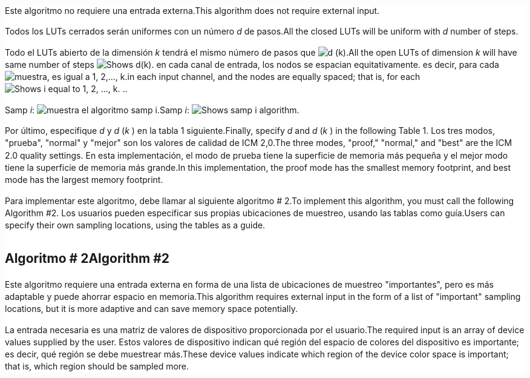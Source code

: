 <span data-ttu-id="af8f7-269">Este algoritmo no requiere una entrada externa.</span><span class="sxs-lookup"><span data-stu-id="af8f7-269">This algorithm does not require external input.</span></span>

<span data-ttu-id="af8f7-270">Todos los LUTs cerrados serán uniformes con un número *d* de pasos.</span><span class="sxs-lookup"><span data-stu-id="af8f7-270">All the closed LUTs will be uniform with *d* number of steps.</span></span>

<span data-ttu-id="af8f7-271">Todo el LUTs abierto de la dimensión *k* tendrá el mismo número de pasos que ![ d (k).](images/transformcreation-image039.gif)</span><span class="sxs-lookup"><span data-stu-id="af8f7-271">All the open LUTs of dimension *k* will have same number of steps ![Shows d(k).](images/transformcreation-image039.gif)</span></span> <span data-ttu-id="af8f7-272">en cada canal de entrada, los nodos se espacian equitativamente. es decir, para cada ![ muestra, es igual a 1, 2,..., k.](images/transformcreation-image041.gif)</span><span class="sxs-lookup"><span data-stu-id="af8f7-272">in each input channel, and the nodes are equally spaced; that is, for each ![Shows i equal to 1, 2, ..., k.](images/transformcreation-image041.gif)</span></span> <span data-ttu-id="af8f7-273">.</span><span class="sxs-lookup"><span data-stu-id="af8f7-273">.</span></span>

<span data-ttu-id="af8f7-274">Samp *i*: ![ muestra el algoritmo samp i.](images/transformcreation-image043.png)</span><span class="sxs-lookup"><span data-stu-id="af8f7-274">Samp *i*: ![Shows samp i algorithm.](images/transformcreation-image043.png)</span></span>

<span data-ttu-id="af8f7-275">Por último, especifique *d* y *d* (*k* ) en la tabla 1 siguiente.</span><span class="sxs-lookup"><span data-stu-id="af8f7-275">Finally, specify *d* and *d* (*k* ) in the following Table 1.</span></span> <span data-ttu-id="af8f7-276">Los tres modos, "prueba", "normal" y "mejor" son los valores de calidad de ICM 2,0.</span><span class="sxs-lookup"><span data-stu-id="af8f7-276">The three modes, "proof," "normal," and "best" are the ICM 2.0 quality settings.</span></span> <span data-ttu-id="af8f7-277">En esta implementación, el modo de prueba tiene la superficie de memoria más pequeña y el mejor modo tiene la superficie de memoria más grande.</span><span class="sxs-lookup"><span data-stu-id="af8f7-277">In this implementation, the proof mode has the smallest memory footprint, and best mode has the largest memory footprint.</span></span>

<span data-ttu-id="af8f7-278">Para implementar este algoritmo, debe llamar al siguiente algoritmo \# 2.</span><span class="sxs-lookup"><span data-stu-id="af8f7-278">To implement this algorithm, you must call the following Algorithm \#2.</span></span> <span data-ttu-id="af8f7-279">Los usuarios pueden especificar sus propias ubicaciones de muestreo, usando las tablas como guía.</span><span class="sxs-lookup"><span data-stu-id="af8f7-279">Users can specify their own sampling locations, using the tables as a guide.</span></span>

## <a name="algorithm-2"></a><span data-ttu-id="af8f7-280">Algoritmo \# 2</span><span class="sxs-lookup"><span data-stu-id="af8f7-280">Algorithm \#2</span></span>

<span data-ttu-id="af8f7-281">Este algoritmo requiere una entrada externa en forma de una lista de ubicaciones de muestreo "importantes", pero es más adaptable y puede ahorrar espacio en memoria.</span><span class="sxs-lookup"><span data-stu-id="af8f7-281">This algorithm requires external input in the form of a list of "important" sampling locations, but it is more adaptive and can save memory space potentially.</span></span>

<span data-ttu-id="af8f7-282">La entrada necesaria es una matriz de valores de dispositivo proporcionada por el usuario.</span><span class="sxs-lookup"><span data-stu-id="af8f7-282">The required input is an array of device values supplied by the user.</span></span> <span data-ttu-id="af8f7-283">Estos valores de dispositivo indican qué región del espacio de colores del dispositivo es importante; es decir, qué región se debe muestrear más.</span><span class="sxs-lookup"><span data-stu-id="af8f7-283">These device values indicate which region of the device color space is important; that is, which region should be sampled more.</span></span>

